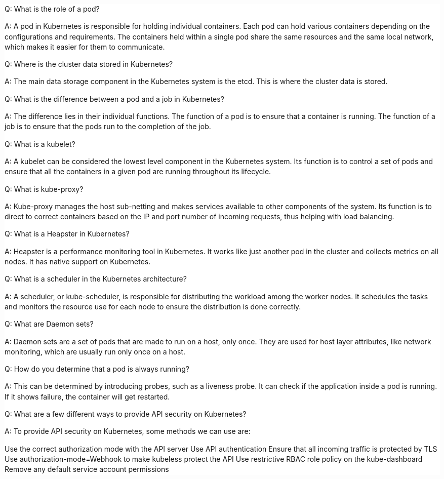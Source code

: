Q: What is the role of a pod?

A: A pod in Kubernetes is responsible for holding individual containers. Each pod can hold various containers depending on the configurations and requirements. The containers held within a single pod share the same resources and the same local network, which makes it easier for them to communicate.

Q: Where is the cluster data stored in Kubernetes?

A: The main data storage component in the Kubernetes system is the etcd. This is where the cluster data is stored.

Q: What is the difference between a pod and a job in Kubernetes?

A: The difference lies in their individual functions. The function of a pod is to ensure that a container is running. The function of a job is to ensure that the pods run to the completion of the job.

Q: What is a kubelet?

A: A kubelet can be considered the lowest level component in the Kubernetes system. Its function is to control a set of pods and ensure that all the containers in a given pod are running throughout its lifecycle.

Q: What is kube-proxy?

A: Kube-proxy manages the host sub-netting and makes services available to other components of the system. Its function is to direct to correct containers based on the IP and port number of incoming requests, thus helping with load balancing.

Q: What is a Heapster in Kubernetes?

A: Heapster is a performance monitoring tool in Kubernetes. It works like just another pod in the cluster and collects metrics on all nodes. It has native support on Kubernetes.

Q: What is a scheduler in the Kubernetes architecture?

A: A scheduler, or kube-scheduler, is responsible for distributing the workload among the worker nodes. It schedules the tasks and monitors the resource use for each node to ensure the distribution is done correctly.

Q: What are Daemon sets?

A: Daemon sets are a set of pods that are made to run on a host, only once. They are used for host layer attributes, like network monitoring, which are usually run only once on a host.

Q: How do you determine that a pod is always running?

A: This can be determined by introducing probes, such as a liveness probe. It can check if the application inside a pod is running. If it shows failure, the container will get restarted.

Q: What are a few different ways to provide API security on Kubernetes?

A: To provide API security on Kubernetes, some methods we can use are:

Use the correct authorization mode with the API server
Use API authentication
Ensure that all incoming traffic is protected by TLS
Use authorization-mode=Webhook to make kubeless protect the API
Use restrictive RBAC role policy on the kube-dashboard
Remove any default service account permissions
